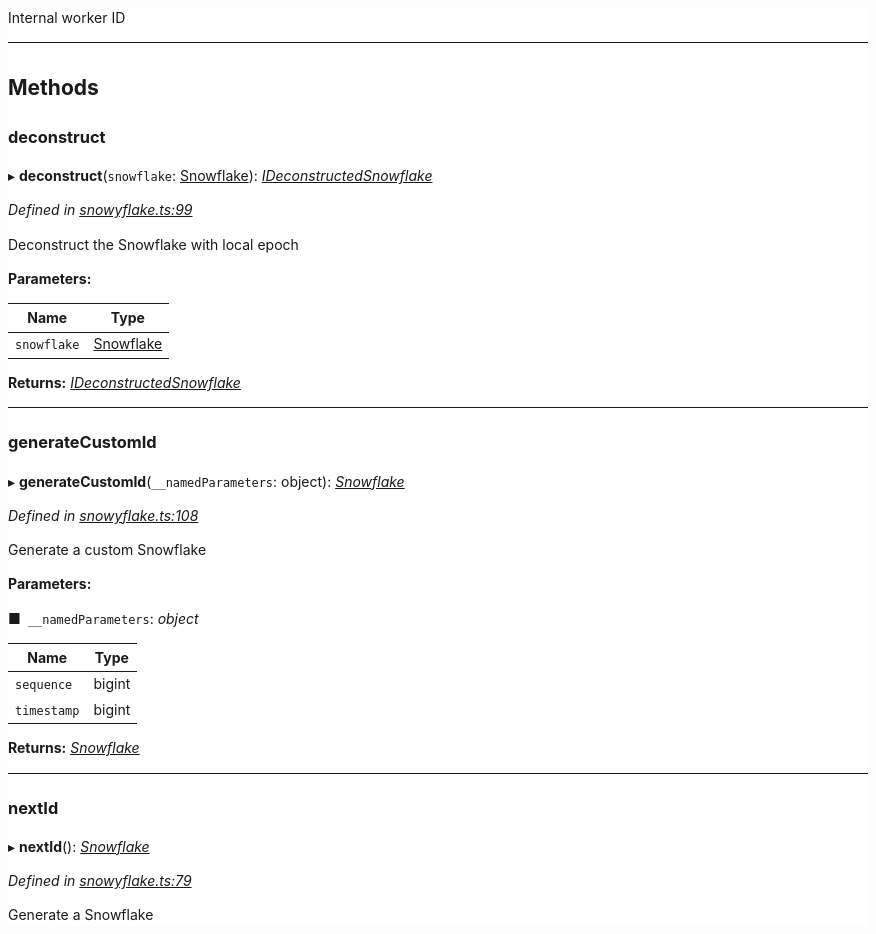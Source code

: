 Internal worker ID

___

## Methods

###  deconstruct

▸ **deconstruct**(`snowflake`: [Snowflake](../modules/_interfaces_.md#snowflake)): *[IDeconstructedSnowflake](../interfaces/_interfaces_.ideconstructedsnowflake.md)*

*Defined in [snowyflake.ts:99](https://github.com/negezor/snowyflake/blob/3efa9e8/src/snowyflake.ts#L99)*

Deconstruct the Snowflake with local epoch

**Parameters:**

Name | Type |
------ | ------ |
`snowflake` | [Snowflake](../modules/_interfaces_.md#snowflake) |

**Returns:** *[IDeconstructedSnowflake](../interfaces/_interfaces_.ideconstructedsnowflake.md)*

___

###  generateCustomId

▸ **generateCustomId**(`__namedParameters`: object): *[Snowflake](../modules/_interfaces_.md#snowflake)*

*Defined in [snowyflake.ts:108](https://github.com/negezor/snowyflake/blob/3efa9e8/src/snowyflake.ts#L108)*

Generate a custom Snowflake

**Parameters:**

■` __namedParameters`: *object*

Name | Type |
------ | ------ |
`sequence` | bigint |
`timestamp` | bigint |

**Returns:** *[Snowflake](../modules/_interfaces_.md#snowflake)*

___

###  nextId

▸ **nextId**(): *[Snowflake](../modules/_interfaces_.md#snowflake)*

*Defined in [snowyflake.ts:79](https://github.com/negezor/snowyflake/blob/3efa9e8/src/snowyflake.ts#L79)*

Generate a Snowflake
